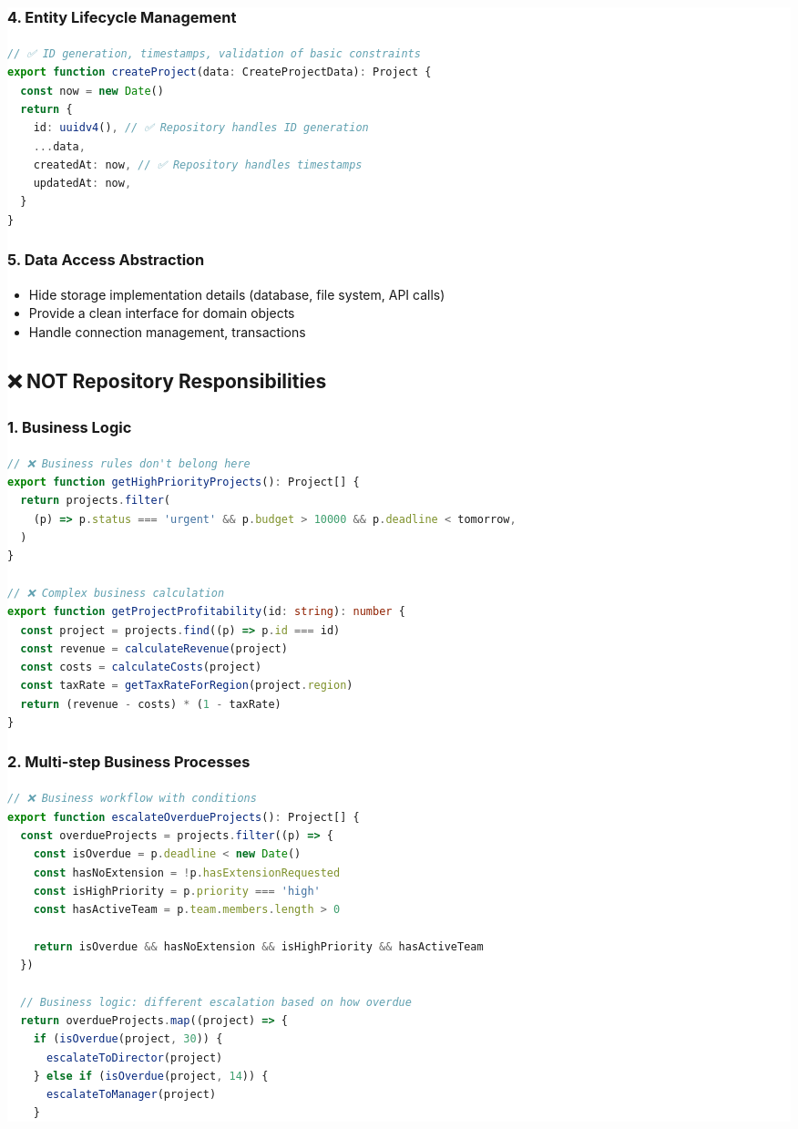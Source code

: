 ### 4. Entity Lifecycle Management

```typescript
// ✅ ID generation, timestamps, validation of basic constraints
export function createProject(data: CreateProjectData): Project {
  const now = new Date()
  return {
    id: uuidv4(), // ✅ Repository handles ID generation
    ...data,
    createdAt: now, // ✅ Repository handles timestamps
    updatedAt: now,
  }
}
```

### 5. Data Access Abstraction

- Hide storage implementation details (database, file system, API calls)
- Provide a clean interface for domain objects
- Handle connection management, transactions

## ❌ NOT Repository Responsibilities

### 1. Business Logic

```typescript
// ❌ Business rules don't belong here
export function getHighPriorityProjects(): Project[] {
  return projects.filter(
    (p) => p.status === 'urgent' && p.budget > 10000 && p.deadline < tomorrow,
  )
}

// ❌ Complex business calculation
export function getProjectProfitability(id: string): number {
  const project = projects.find((p) => p.id === id)
  const revenue = calculateRevenue(project)
  const costs = calculateCosts(project)
  const taxRate = getTaxRateForRegion(project.region)
  return (revenue - costs) * (1 - taxRate)
}
```

### 2. Multi-step Business Processes

```typescript
// ❌ Business workflow with conditions
export function escalateOverdueProjects(): Project[] {
  const overdueProjects = projects.filter((p) => {
    const isOverdue = p.deadline < new Date()
    const hasNoExtension = !p.hasExtensionRequested
    const isHighPriority = p.priority === 'high'
    const hasActiveTeam = p.team.members.length > 0

    return isOverdue && hasNoExtension && isHighPriority && hasActiveTeam
  })

  // Business logic: different escalation based on how overdue
  return overdueProjects.map((project) => {
    if (isOverdue(project, 30)) {
      escalateToDirector(project)
    } else if (isOverdue(project, 14)) {
      escalateToManager(project)
    }
```